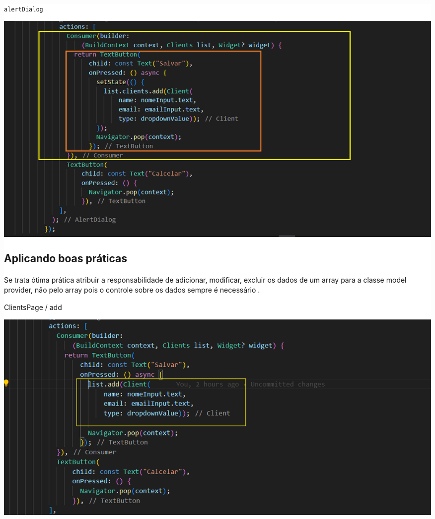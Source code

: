     alertDialog

   <img src="info/alert dialog,actions.textbutton.onpress.consumer.png" alt="" style="width: 100%; display: block;"/>


 ##  Aplicando boas práticas  

   Se trata ótima prática atribuir a responsabilidade de adicionar, modificar, excluir os dados de um array para a classe model provider, não pelo array pois o controle sobre os dados sempre é necessário .

   
   ClientsPage / add

   <img src="info/clients_page.modiffy.add.png" alt="" style="width: 100%; display: block;"/>
